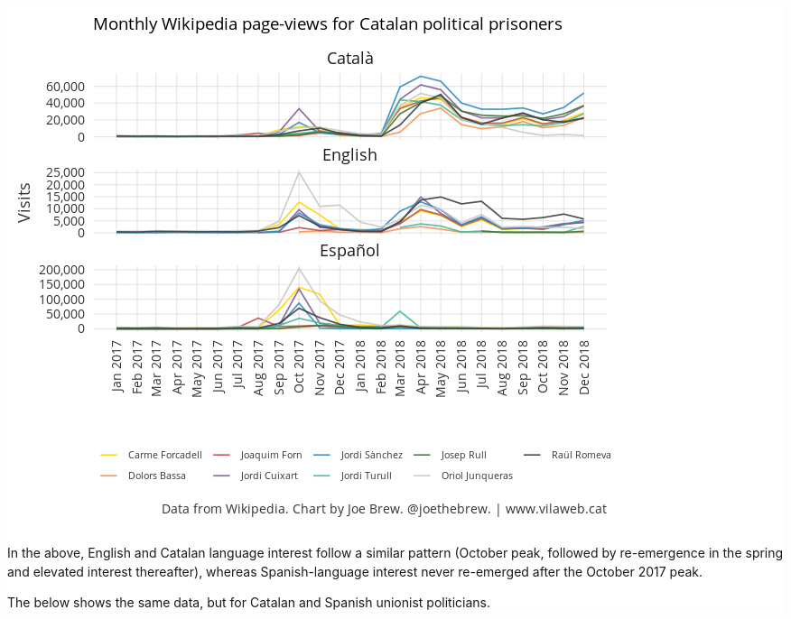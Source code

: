 ![](figures/unnamed-chunk-12-1.png)

In the above, English and Catalan language interest follow a similar pattern (October peak, followed by re-emergence in the spring and elevated interest thereafter), whereas Spanish-language interest never re-emerged after the October 2017 peak.

The below shows the same data, but for Catalan and Spanish unionist politicians.
